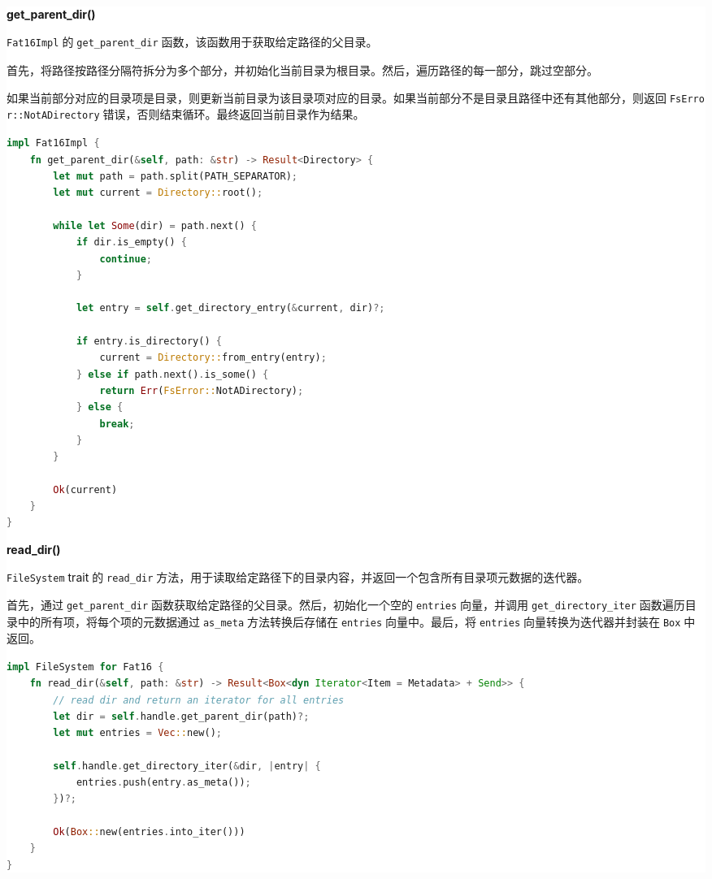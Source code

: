 **get_parent_dir()**

`Fat16Impl` 的 `get_parent_dir` 函数，该函数用于获取给定路径的父目录。

首先，将路径按路径分隔符拆分为多个部分，并初始化当前目录为根目录。然后，遍历路径的每一部分，跳过空部分。

如果当前部分对应的目录项是目录，则更新当前目录为该目录项对应的目录。如果当前部分不是目录且路径中还有其他部分，则返回 `FsError::NotADirectory` 错误，否则结束循环。最终返回当前目录作为结果。

```Rust
impl Fat16Impl {
    fn get_parent_dir(&self, path: &str) -> Result<Directory> {
        let mut path = path.split(PATH_SEPARATOR);
        let mut current = Directory::root();

        while let Some(dir) = path.next() {
            if dir.is_empty() {
                continue;
            }

            let entry = self.get_directory_entry(&current, dir)?;

            if entry.is_directory() {
                current = Directory::from_entry(entry);
            } else if path.next().is_some() {
                return Err(FsError::NotADirectory);
            } else {
                break;
            }
        }

        Ok(current)
    }
}
```

**read_dir()**

`FileSystem` trait 的 `read_dir` 方法，用于读取给定路径下的目录内容，并返回一个包含所有目录项元数据的迭代器。

首先，通过 `get_parent_dir` 函数获取给定路径的父目录。然后，初始化一个空的 `entries` 向量，并调用 `get_directory_iter` 函数遍历目录中的所有项，将每个项的元数据通过 `as_meta` 方法转换后存储在 `entries` 向量中。最后，将 `entries` 向量转换为迭代器并封装在 `Box` 中返回。

```Rust
impl FileSystem for Fat16 {
    fn read_dir(&self, path: &str) -> Result<Box<dyn Iterator<Item = Metadata> + Send>> {
        // read dir and return an iterator for all entries
        let dir = self.handle.get_parent_dir(path)?;
        let mut entries = Vec::new();

        self.handle.get_directory_iter(&dir, |entry| {
            entries.push(entry.as_meta());
        })?;

        Ok(Box::new(entries.into_iter()))
    }
}
```
